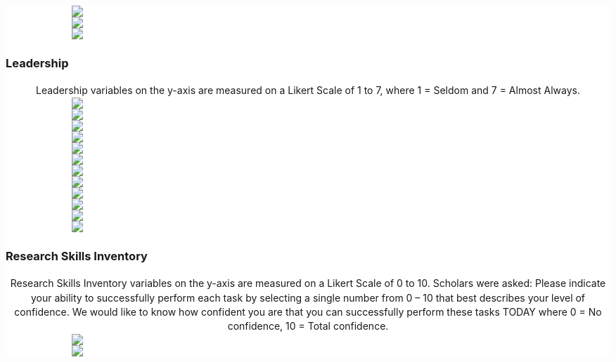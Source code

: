 

<img src="LEADS-Bivariate-R-Markdown_files/figure-html/unnamed-chunk-22-1.png" width="672" style="display: block; margin: auto;" />
                             
<img src="LEADS-Bivariate-R-Markdown_files/figure-html/unnamed-chunk-23-1.png" width="672" style="display: block; margin: auto;" />

<img src="LEADS-Bivariate-R-Markdown_files/figure-html/unnamed-chunk-24-1.png" width="672" style="display: block; margin: auto;" />

### Leadership

<center>Leadership variables on the y-axis are measured on a Likert Scale of 1 to 7, where 1 = Seldom and 7 = Almost Always.</center>



<img src="LEADS-Bivariate-R-Markdown_files/figure-html/unnamed-chunk-25-1.png" width="672" style="display: block; margin: auto;" />

<img src="LEADS-Bivariate-R-Markdown_files/figure-html/unnamed-chunk-26-1.png" width="672" style="display: block; margin: auto;" />

<img src="LEADS-Bivariate-R-Markdown_files/figure-html/unnamed-chunk-27-1.png" width="672" style="display: block; margin: auto;" />

<img src="LEADS-Bivariate-R-Markdown_files/figure-html/unnamed-chunk-28-1.png" width="672" style="display: block; margin: auto;" />

<img src="LEADS-Bivariate-R-Markdown_files/figure-html/unnamed-chunk-29-1.png" width="672" style="display: block; margin: auto;" />

<img src="LEADS-Bivariate-R-Markdown_files/figure-html/unnamed-chunk-30-1.png" width="672" style="display: block; margin: auto;" />

<img src="LEADS-Bivariate-R-Markdown_files/figure-html/unnamed-chunk-31-1.png" width="672" style="display: block; margin: auto;" />

<img src="LEADS-Bivariate-R-Markdown_files/figure-html/unnamed-chunk-32-1.png" width="672" style="display: block; margin: auto;" />

<img src="LEADS-Bivariate-R-Markdown_files/figure-html/unnamed-chunk-33-1.png" width="672" style="display: block; margin: auto;" />

<img src="LEADS-Bivariate-R-Markdown_files/figure-html/unnamed-chunk-34-1.png" width="672" style="display: block; margin: auto;" />

<img src="LEADS-Bivariate-R-Markdown_files/figure-html/unnamed-chunk-35-1.png" width="672" style="display: block; margin: auto;" />

<img src="LEADS-Bivariate-R-Markdown_files/figure-html/unnamed-chunk-36-1.png" width="672" style="display: block; margin: auto;" />

### Research Skills Inventory

<center>Research Skills Inventory variables on the y-axis are measured on a Likert Scale of 0 to 10. Scholars were asked: Please indicate your ability to successfully perform each task by selecting a single number from 0 – 10 that best describes your level of
confidence. We would like to know how confident you are that you can successfully perform these tasks TODAY where 0 = No confidence, 10 = Total confidence. </center>

<img src="LEADS-Bivariate-R-Markdown_files/figure-html/unnamed-chunk-37-1.png" width="672" style="display: block; margin: auto;" />

<img src="LEADS-Bivariate-R-Markdown_files/figure-html/unnamed-chunk-38-1.png" width="672" style="display: block; margin: auto;" />
